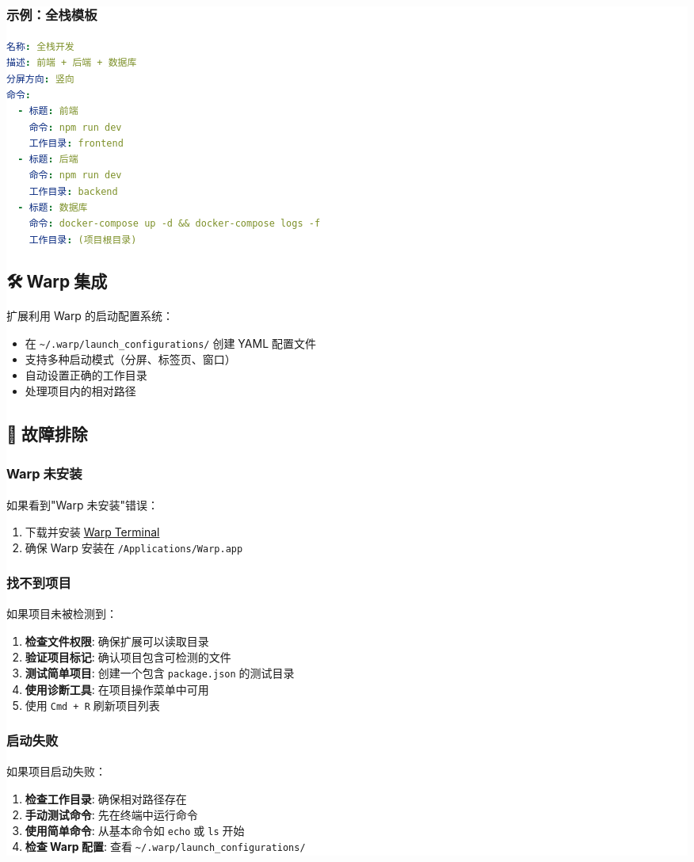 ### 示例：全栈模板

```yaml
名称: 全栈开发
描述: 前端 + 后端 + 数据库
分屏方向: 竖向
命令:
  - 标题: 前端
    命令: npm run dev
    工作目录: frontend
  - 标题: 后端
    命令: npm run dev
    工作目录: backend
  - 标题: 数据库
    命令: docker-compose up -d && docker-compose logs -f
    工作目录: (项目根目录)
```

## 🛠️ Warp 集成

扩展利用 Warp 的启动配置系统：

- 在 `~/.warp/launch_configurations/` 创建 YAML 配置文件
- 支持多种启动模式（分屏、标签页、窗口）
- 自动设置正确的工作目录
- 处理项目内的相对路径

## 🐛 故障排除

### Warp 未安装

如果看到"Warp 未安装"错误：

1. 下载并安装 [Warp Terminal](https://www.warp.dev/)
2. 确保 Warp 安装在 `/Applications/Warp.app`

### 找不到项目

如果项目未被检测到：

1. **检查文件权限**: 确保扩展可以读取目录
2. **验证项目标记**: 确认项目包含可检测的文件
3. **测试简单项目**: 创建一个包含 `package.json` 的测试目录
4. **使用诊断工具**: 在项目操作菜单中可用
5. 使用 `Cmd + R` 刷新项目列表

### 启动失败

如果项目启动失败：

1. **检查工作目录**: 确保相对路径存在
2. **手动测试命令**: 先在终端中运行命令
3. **使用简单命令**: 从基本命令如 `echo` 或 `ls` 开始
4. **检查 Warp 配置**: 查看 `~/.warp/launch_configurations/`
